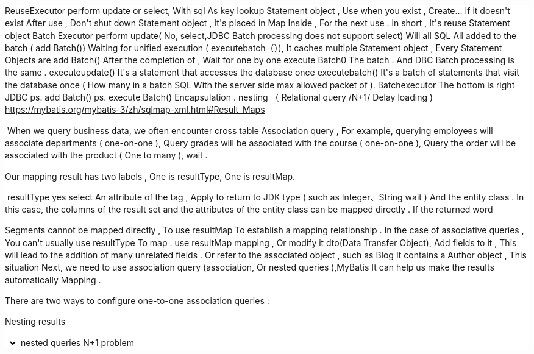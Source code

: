 ReuseExecutor
perform update or select, With sql As key lookup Statement object , Use when you exist , Create... If it doesn't exist
After use , Don't shut down Statement object , It's placed in Map Inside , For the next use .
in short , It's reuse Statement object
Batch Executor
perform update( No, select,JDBC Batch processing does not support select)
Will all SQL All added to the batch ( add Batch())
Waiting for unified execution ( executebatch（）), It caches multiple Statement object , Every Statement Objects are add Batch() After the completion of , Wait for one by one execute Batch0 The batch . And DBC Batch processing is the same .
executeupdate()
It's a statement that accesses the database once
executebatch()
It's a batch of statements that visit the database once ( How many in a batch SQL With the server side max allowed packet of ).
Batchexecutor The bottom is right JDBC
ps. add Batch()
ps. execute Batch() Encapsulation .
nesting （ Relational query /N+1/ Delay loading )
https://mybatis.org/mybatis-3/zh/sqlmap-xml.html#Result_Maps

​ When we query business data, we often encounter cross table Association query , For example, querying employees will associate departments ( one-on-one ), Query grades will be associated with the course ( one-on-one ), Query the order will be associated with the product ( One to many ), wait .

Our mapping result has two labels , One is resultType, One is resultMap.

​ resultType yes select An attribute of the tag , Apply to return to JDK type ( such as Integer、String wait ) And the entity class . In this case, the columns of the result set and the attributes of the entity class can be mapped directly . If the returned word

Segments cannot be mapped directly , To use resultMap To establish a mapping relationship . In the case of associative queries , You can't usually use resultType To map . use resultMap mapping , Or modify it dto(Data Transfer Object), Add fields to it , This will lead to the addition of many unrelated fields . Or refer to the associated object , such as Blog It contains a Author object , This situation Next, we need to use association query (association, Or nested queries ),MyBatis It can help us make the results automatically Mapping .

There are two ways to configure one-to-one association queries :

Nesting results

<resultMap id="BlogWithAuthorResultMap" type="com.zzjson.domain.associate.BlogAndAuthor">
  <id column="bid" property="bid" jdbcType="INTEGER"/>
  <result column="name" property="name" jdbcType="VARCHAR"/>
  
  <association property="author" javaType="com.zzjson.domain.Author">
    <id column="author_id" property="authorId"/>
    <result column="author_name" property="authorName"/>
  </association>
</resultMap>


<select id="selectBlogWithAuthorResult" resultMap="BlogWithAuthorResultMap">
  select b.bid, b.name, b.author_id, a.author_id, a.author_name
  from blog b
  left join author a
  on b.author_id = a.author_id
  where b.bid = #{bid, jdbcType=INTEGER}
</select>
nested queries N+1 problem
